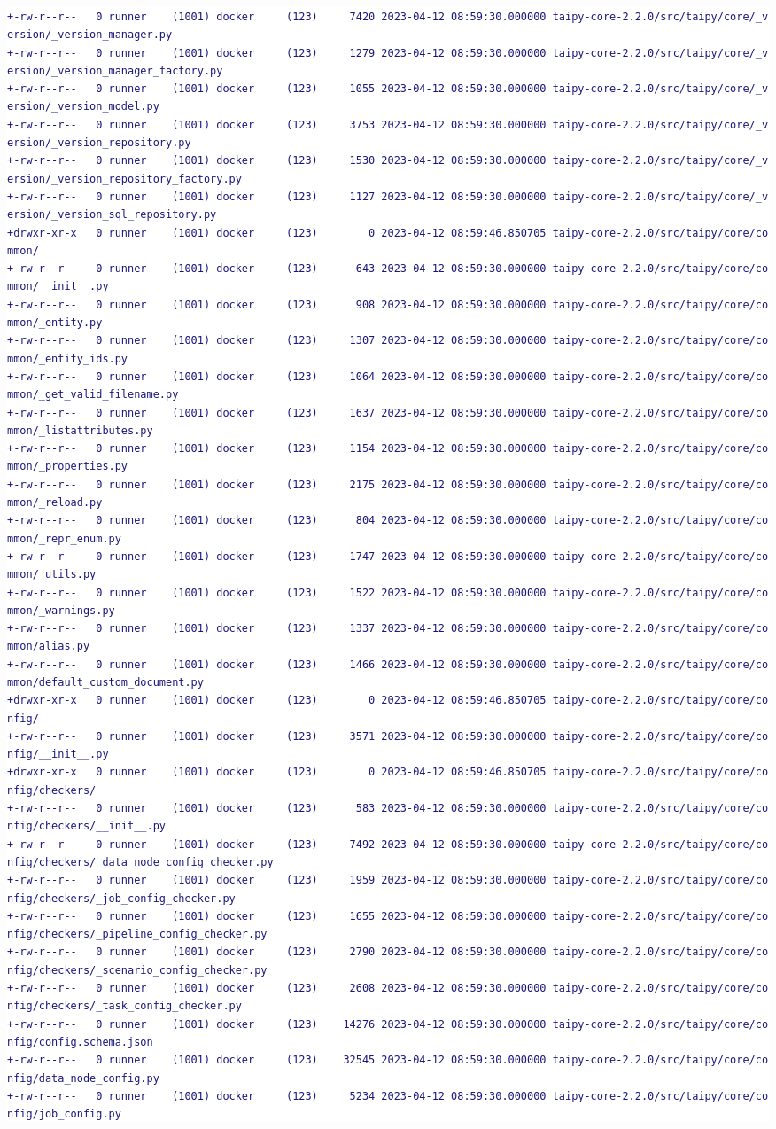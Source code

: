 ```diff
+-rw-r--r--   0 runner    (1001) docker     (123)     7420 2023-04-12 08:59:30.000000 taipy-core-2.2.0/src/taipy/core/_version/_version_manager.py
+-rw-r--r--   0 runner    (1001) docker     (123)     1279 2023-04-12 08:59:30.000000 taipy-core-2.2.0/src/taipy/core/_version/_version_manager_factory.py
+-rw-r--r--   0 runner    (1001) docker     (123)     1055 2023-04-12 08:59:30.000000 taipy-core-2.2.0/src/taipy/core/_version/_version_model.py
+-rw-r--r--   0 runner    (1001) docker     (123)     3753 2023-04-12 08:59:30.000000 taipy-core-2.2.0/src/taipy/core/_version/_version_repository.py
+-rw-r--r--   0 runner    (1001) docker     (123)     1530 2023-04-12 08:59:30.000000 taipy-core-2.2.0/src/taipy/core/_version/_version_repository_factory.py
+-rw-r--r--   0 runner    (1001) docker     (123)     1127 2023-04-12 08:59:30.000000 taipy-core-2.2.0/src/taipy/core/_version/_version_sql_repository.py
+drwxr-xr-x   0 runner    (1001) docker     (123)        0 2023-04-12 08:59:46.850705 taipy-core-2.2.0/src/taipy/core/common/
+-rw-r--r--   0 runner    (1001) docker     (123)      643 2023-04-12 08:59:30.000000 taipy-core-2.2.0/src/taipy/core/common/__init__.py
+-rw-r--r--   0 runner    (1001) docker     (123)      908 2023-04-12 08:59:30.000000 taipy-core-2.2.0/src/taipy/core/common/_entity.py
+-rw-r--r--   0 runner    (1001) docker     (123)     1307 2023-04-12 08:59:30.000000 taipy-core-2.2.0/src/taipy/core/common/_entity_ids.py
+-rw-r--r--   0 runner    (1001) docker     (123)     1064 2023-04-12 08:59:30.000000 taipy-core-2.2.0/src/taipy/core/common/_get_valid_filename.py
+-rw-r--r--   0 runner    (1001) docker     (123)     1637 2023-04-12 08:59:30.000000 taipy-core-2.2.0/src/taipy/core/common/_listattributes.py
+-rw-r--r--   0 runner    (1001) docker     (123)     1154 2023-04-12 08:59:30.000000 taipy-core-2.2.0/src/taipy/core/common/_properties.py
+-rw-r--r--   0 runner    (1001) docker     (123)     2175 2023-04-12 08:59:30.000000 taipy-core-2.2.0/src/taipy/core/common/_reload.py
+-rw-r--r--   0 runner    (1001) docker     (123)      804 2023-04-12 08:59:30.000000 taipy-core-2.2.0/src/taipy/core/common/_repr_enum.py
+-rw-r--r--   0 runner    (1001) docker     (123)     1747 2023-04-12 08:59:30.000000 taipy-core-2.2.0/src/taipy/core/common/_utils.py
+-rw-r--r--   0 runner    (1001) docker     (123)     1522 2023-04-12 08:59:30.000000 taipy-core-2.2.0/src/taipy/core/common/_warnings.py
+-rw-r--r--   0 runner    (1001) docker     (123)     1337 2023-04-12 08:59:30.000000 taipy-core-2.2.0/src/taipy/core/common/alias.py
+-rw-r--r--   0 runner    (1001) docker     (123)     1466 2023-04-12 08:59:30.000000 taipy-core-2.2.0/src/taipy/core/common/default_custom_document.py
+drwxr-xr-x   0 runner    (1001) docker     (123)        0 2023-04-12 08:59:46.850705 taipy-core-2.2.0/src/taipy/core/config/
+-rw-r--r--   0 runner    (1001) docker     (123)     3571 2023-04-12 08:59:30.000000 taipy-core-2.2.0/src/taipy/core/config/__init__.py
+drwxr-xr-x   0 runner    (1001) docker     (123)        0 2023-04-12 08:59:46.850705 taipy-core-2.2.0/src/taipy/core/config/checkers/
+-rw-r--r--   0 runner    (1001) docker     (123)      583 2023-04-12 08:59:30.000000 taipy-core-2.2.0/src/taipy/core/config/checkers/__init__.py
+-rw-r--r--   0 runner    (1001) docker     (123)     7492 2023-04-12 08:59:30.000000 taipy-core-2.2.0/src/taipy/core/config/checkers/_data_node_config_checker.py
+-rw-r--r--   0 runner    (1001) docker     (123)     1959 2023-04-12 08:59:30.000000 taipy-core-2.2.0/src/taipy/core/config/checkers/_job_config_checker.py
+-rw-r--r--   0 runner    (1001) docker     (123)     1655 2023-04-12 08:59:30.000000 taipy-core-2.2.0/src/taipy/core/config/checkers/_pipeline_config_checker.py
+-rw-r--r--   0 runner    (1001) docker     (123)     2790 2023-04-12 08:59:30.000000 taipy-core-2.2.0/src/taipy/core/config/checkers/_scenario_config_checker.py
+-rw-r--r--   0 runner    (1001) docker     (123)     2608 2023-04-12 08:59:30.000000 taipy-core-2.2.0/src/taipy/core/config/checkers/_task_config_checker.py
+-rw-r--r--   0 runner    (1001) docker     (123)    14276 2023-04-12 08:59:30.000000 taipy-core-2.2.0/src/taipy/core/config/config.schema.json
+-rw-r--r--   0 runner    (1001) docker     (123)    32545 2023-04-12 08:59:30.000000 taipy-core-2.2.0/src/taipy/core/config/data_node_config.py
+-rw-r--r--   0 runner    (1001) docker     (123)     5234 2023-04-12 08:59:30.000000 taipy-core-2.2.0/src/taipy/core/config/job_config.py
```